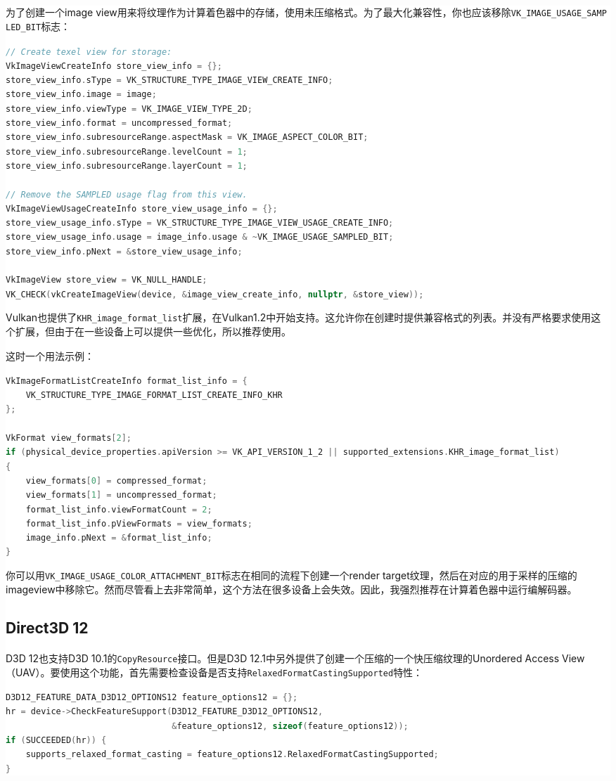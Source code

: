 为了创建一个image view用来将纹理作为计算着色器中的存储，使用未压缩格式。为了最大化兼容性，你也应该移除`VK_IMAGE_USAGE_SAMPLED_BIT`标志：

```cpp
// Create texel view for storage:
VkImageViewCreateInfo store_view_info = {};
store_view_info.sType = VK_STRUCTURE_TYPE_IMAGE_VIEW_CREATE_INFO;
store_view_info.image = image;
store_view_info.viewType = VK_IMAGE_VIEW_TYPE_2D;
store_view_info.format = uncompressed_format;
store_view_info.subresourceRange.aspectMask = VK_IMAGE_ASPECT_COLOR_BIT;
store_view_info.subresourceRange.levelCount = 1;
store_view_info.subresourceRange.layerCount = 1;

// Remove the SAMPLED usage flag from this view.
VkImageViewUsageCreateInfo store_view_usage_info = {};
store_view_usage_info.sType = VK_STRUCTURE_TYPE_IMAGE_VIEW_USAGE_CREATE_INFO;
store_view_usage_info.usage = image_info.usage & ~VK_IMAGE_USAGE_SAMPLED_BIT;
store_view_info.pNext = &store_view_usage_info;

VkImageView store_view = VK_NULL_HANDLE;
VK_CHECK(vkCreateImageView(device, &image_view_create_info, nullptr, &store_view));
```

Vulkan也提供了`KHR_image_format_list`扩展，在Vulkan1.2中开始支持。这允许你在创建时提供兼容格式的列表。并没有严格要求使用这个扩展，但由于在一些设备上可以提供一些优化，所以推荐使用。

这时一个用法示例：

```cpp
VkImageFormatListCreateInfo format_list_info = {
    VK_STRUCTURE_TYPE_IMAGE_FORMAT_LIST_CREATE_INFO_KHR 
};

VkFormat view_formats[2];
if (physical_device_properties.apiVersion >= VK_API_VERSION_1_2 || supported_extensions.KHR_image_format_list)
{
    view_formats[0] = compressed_format;
    view_formats[1] = uncompressed_format;
    format_list_info.viewFormatCount = 2;
    format_list_info.pViewFormats = view_formats;
    image_info.pNext = &format_list_info;
}
```

你可以用`VK_IMAGE_USAGE_COLOR_ATTACHMENT_BIT`标志在相同的流程下创建一个render target纹理，然后在对应的用于采样的压缩的imageview中移除它。然而尽管看上去非常简单，这个方法在很多设备上会失效。因此，我强烈推荐在计算着色器中运行编解码器。

## Direct3D 12

D3D 12也支持D3D 10.1的`CopyResource`接口。但是D3D 12.1中另外提供了创建一个压缩的一个快压缩纹理的Unordered Access View（UAV）。要使用这个功能，首先需要检查设备是否支持`RelaxedFormatCastingSupported`特性：

```cpp
D3D12_FEATURE_DATA_D3D12_OPTIONS12 feature_options12 = {};
hr = device->CheckFeatureSupport(D3D12_FEATURE_D3D12_OPTIONS12,
                                 &feature_options12, sizeof(feature_options12));
if (SUCCEEDED(hr)) {
    supports_relaxed_format_casting = feature_options12.RelaxedFormatCastingSupported;
}
```
